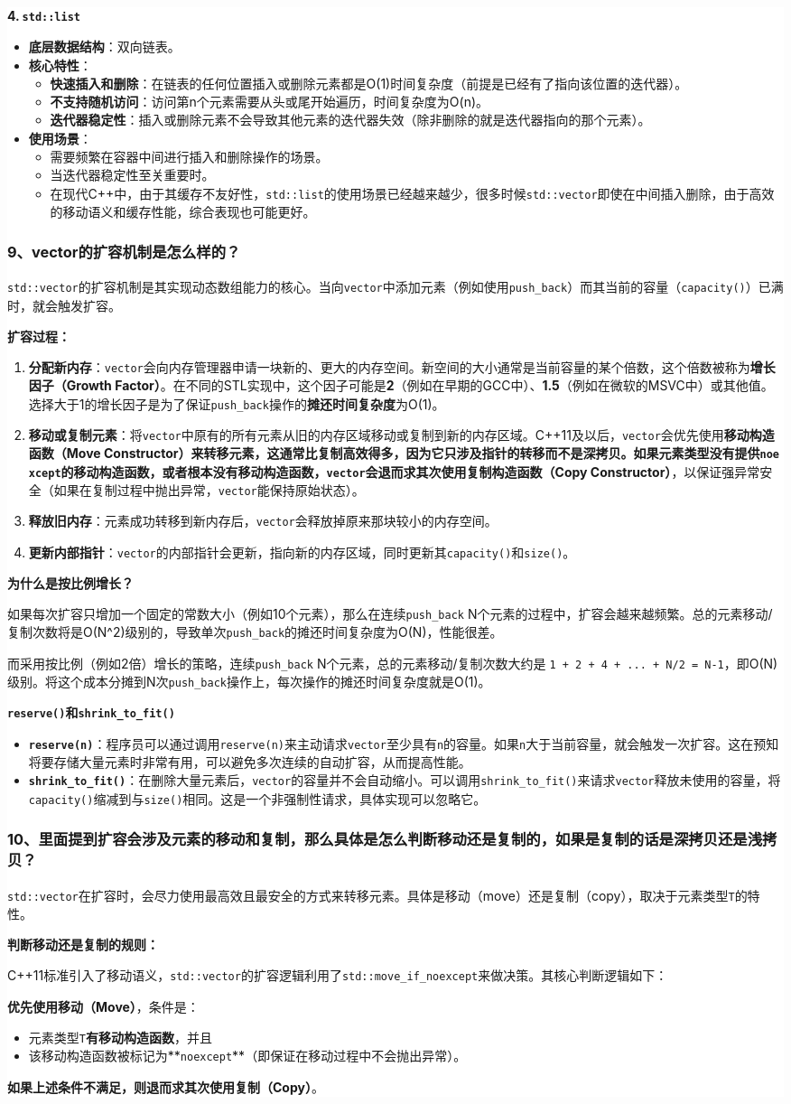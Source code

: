 **4. `std::list`**

*   **底层数据结构**：双向链表。
*   **核心特性**：
    *   **快速插入和删除**：在链表的任何位置插入或删除元素都是O(1)时间复杂度（前提是已经有了指向该位置的迭代器）。
    *   **不支持随机访问**：访问第n个元素需要从头或尾开始遍历，时间复杂度为O(n)。
    *   **迭代器稳定性**：插入或删除元素不会导致其他元素的迭代器失效（除非删除的就是迭代器指向的那个元素）。
*   **使用场景**：
    *   需要频繁在容器中间进行插入和删除操作的场景。
    *   当迭代器稳定性至关重要时。
    *   在现代C++中，由于其缓存不友好性，`std::list`的使用场景已经越来越少，很多时候`std::vector`即使在中间插入删除，由于高效的移动语义和缓存性能，综合表现也可能更好。

### 9、vector的扩容机制是怎么样的？

`std::vector`的扩容机制是其实现动态数组能力的核心。当向`vector`中添加元素（例如使用`push_back`）而其当前的容量（`capacity()`）已满时，就会触发扩容。

**扩容过程：**

1.  **分配新内存**：`vector`会向内存管理器申请一块新的、更大的内存空间。新空间的大小通常是当前容量的某个倍数，这个倍数被称为**增长因子（Growth Factor）**。在不同的STL实现中，这个因子可能是**2**（例如在早期的GCC中）、**1.5**（例如在微软的MSVC中）或其他值。选择大于1的增长因子是为了保证`push_back`操作的**摊还时间复杂度**为O(1)。

2.  **移动或复制元素**：将`vector`中原有的所有元素从旧的内存区域移动或复制到新的内存区域。C++11及以后，`vector`会优先使用**移动构造函数（Move Constructor）**来转移元素，这通常比复制高效得多，因为它只涉及指针的转移而不是深拷贝。如果元素类型没有提供`noexcept`的移动构造函数，或者根本没有移动构造函数，`vector`会退而求其次使用**复制构造函数（Copy Constructor）**，以保证强异常安全（如果在复制过程中抛出异常，`vector`能保持原始状态）。

3.  **释放旧内存**：元素成功转移到新内存后，`vector`会释放掉原来那块较小的内存空间。

4.  **更新内部指针**：`vector`的内部指针会更新，指向新的内存区域，同时更新其`capacity()`和`size()`。

**为什么是按比例增长？**

如果每次扩容只增加一个固定的常数大小（例如10个元素），那么在连续`push_back` N个元素的过程中，扩容会越来越频繁。总的元素移动/复制次数将是O(N^2)级别的，导致单次`push_back`的摊还时间复杂度为O(N)，性能很差。

而采用按比例（例如2倍）增长的策略，连续`push_back` N个元素，总的元素移动/复制次数大约是 `1 + 2 + 4 + ... + N/2 = N-1`，即O(N)级别。将这个成本分摊到N次`push_back`操作上，每次操作的摊还时间复杂度就是O(1)。

**`reserve()`和`shrink_to_fit()`**

*   **`reserve(n)`**：程序员可以通过调用`reserve(n)`来主动请求`vector`至少具有`n`的容量。如果`n`大于当前容量，就会触发一次扩容。这在预知将要存储大量元素时非常有用，可以避免多次连续的自动扩容，从而提高性能。
*   **`shrink_to_fit()`**：在删除大量元素后，`vector`的容量并不会自动缩小。可以调用`shrink_to_fit()`来请求`vector`释放未使用的容量，将`capacity()`缩减到与`size()`相同。这是一个非强制性请求，具体实现可以忽略它。

### 10、里面提到扩容会涉及元素的移动和复制，那么具体是怎么判断移动还是复制的，如果是复制的话是深拷贝还是浅拷贝？

`std::vector`在扩容时，会尽力使用最高效且最安全的方式来转移元素。具体是移动（move）还是复制（copy），取决于元素类型`T`的特性。

**判断移动还是复制的规则：**

C++11标准引入了移动语义，`std::vector`的扩容逻辑利用了`std::move_if_noexcept`来做决策。其核心判断逻辑如下：

**优先使用移动（Move）**，条件是：

*   元素类型`T`**有移动构造函数**，并且
*   该移动构造函数被标记为**`noexcept`**（即保证在移动过程中不会抛出异常）。

**如果上述条件不满足，则退而求其次使用复制（Copy）**。
